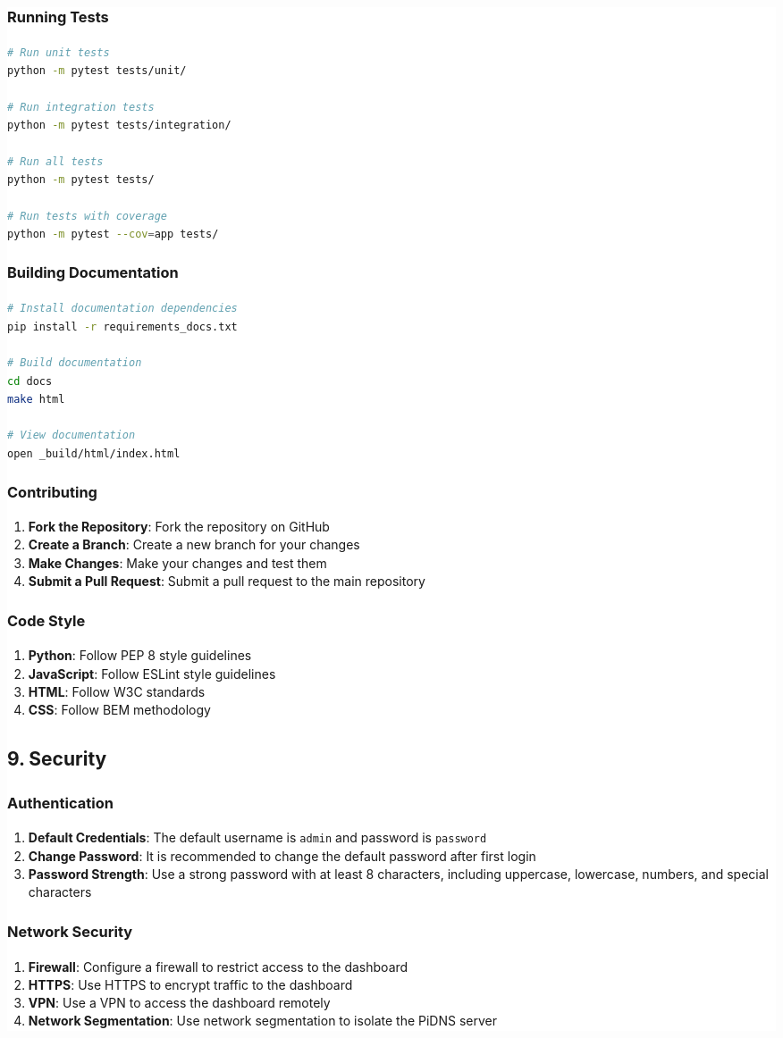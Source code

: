 ### Running Tests
```bash
# Run unit tests
python -m pytest tests/unit/

# Run integration tests
python -m pytest tests/integration/

# Run all tests
python -m pytest tests/

# Run tests with coverage
python -m pytest --cov=app tests/
```

### Building Documentation
```bash
# Install documentation dependencies
pip install -r requirements_docs.txt

# Build documentation
cd docs
make html

# View documentation
open _build/html/index.html
```

### Contributing
1. **Fork the Repository**: Fork the repository on GitHub
2. **Create a Branch**: Create a new branch for your changes
3. **Make Changes**: Make your changes and test them
4. **Submit a Pull Request**: Submit a pull request to the main repository

### Code Style
1. **Python**: Follow PEP 8 style guidelines
2. **JavaScript**: Follow ESLint style guidelines
3. **HTML**: Follow W3C standards
4. **CSS**: Follow BEM methodology

## 9. Security

### Authentication
1. **Default Credentials**: The default username is `admin` and password is `password`
2. **Change Password**: It is recommended to change the default password after first login
3. **Password Strength**: Use a strong password with at least 8 characters, including uppercase, lowercase, numbers, and special characters

### Network Security
1. **Firewall**: Configure a firewall to restrict access to the dashboard
2. **HTTPS**: Use HTTPS to encrypt traffic to the dashboard
3. **VPN**: Use a VPN to access the dashboard remotely
4. **Network Segmentation**: Use network segmentation to isolate the PiDNS server
